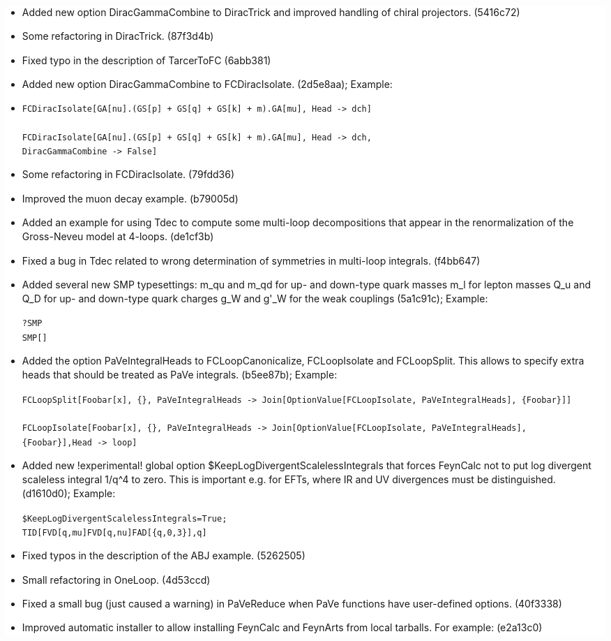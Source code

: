 * Added new option DiracGammaCombine to DiracTrick and improved handling of chiral projectors. (5416c72)
* Some refactoring in DiracTrick. (87f3d4b)
* Fixed typo in the description of TarcerToFC (6abb381)
* Added new option DiracGammaCombine to FCDiracIsolate. (2d5e8aa); Example:
* 
	```
	FCDiracIsolate[GA[nu].(GS[p] + GS[q] + GS[k] + m).GA[mu], Head -> dch]
	
	FCDiracIsolate[GA[nu].(GS[p] + GS[q] + GS[k] + m).GA[mu], Head -> dch,
  DiracGammaCombine -> False]
	```
	
* Some refactoring in FCDiracIsolate. (79fdd36)
* Improved the muon decay example. (b79005d)
* Added an example for using Tdec to compute some multi-loop decompositions that appear in the renormalization of the Gross-Neveu model at 4-loops. (de1cf3b)
* Fixed a bug in Tdec related to wrong determination of symmetries in multi-loop integrals. (f4bb647)
* Added several new SMP typesettings: m_qu and m_qd for up- and down-type quark masses m_l for lepton masses Q_u and Q_D for up- and down-type quark charges g_W and g'_W for the weak couplings (5a1c91c); Example:

	```
	?SMP
	SMP[]
	```
	
* Added the option PaVeIntegralHeads to FCLoopCanonicalize, FCLoopIsolate and FCLoopSplit. This allows to specify extra heads that should be treated as PaVe integrals. (b5ee87b); Example:

	```
	FCLoopSplit[Foobar[x], {}, PaVeIntegralHeads -> Join[OptionValue[FCLoopIsolate, PaVeIntegralHeads], {Foobar}]]

	FCLoopIsolate[Foobar[x], {}, PaVeIntegralHeads -> Join[OptionValue[FCLoopIsolate, PaVeIntegralHeads],
	{Foobar}],Head -> loop]
	```
	
* Added new !experimental! global option $KeepLogDivergentScalelessIntegrals that forces FeynCalc not to put log divergent scaleless integral 1/q^4 to zero. This is important e.g. for EFTs, where IR and UV divergences must be distinguished. (d1610d0); Example:

	```
	$KeepLogDivergentScalelessIntegrals=True;
	TID[FVD[q,mu]FVD[q,nu]FAD[{q,0,3}],q]
	```
	
* Fixed typos in the description of the ABJ example. (5262505)
* Small refactoring in OneLoop. (4d53ccd)
* Fixed a small bug (just caused a warning) in PaVeReduce when PaVe functions have user-defined options. (40f3338)
* Improved automatic installer to allow installing FeynCalc and FeynArts from local tarballs. For example: (e2a13c0)
